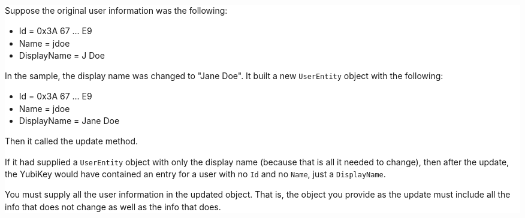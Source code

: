 Suppose the original user information was the following:

* Id = 0x3A 67 ... E9
* Name = jdoe
* DisplayName = J Doe

In the sample, the display name was changed to "Jane Doe". It built a new `UserEntity`
object with the following:

* Id = 0x3A 67 ... E9
* Name = jdoe
* DisplayName = Jane Doe

Then it called the update method.

If it had supplied a `UserEntity` object with only the display name (because that is all
it needed to change), then after the update, the YubiKey would have contained an entry for
a user with no `Id` and no `Name`, just a `DisplayName`.

You must supply all the user information in the updated object. That is, the object you
provide as the update must include all the info that does not change as well as the info
that does.
